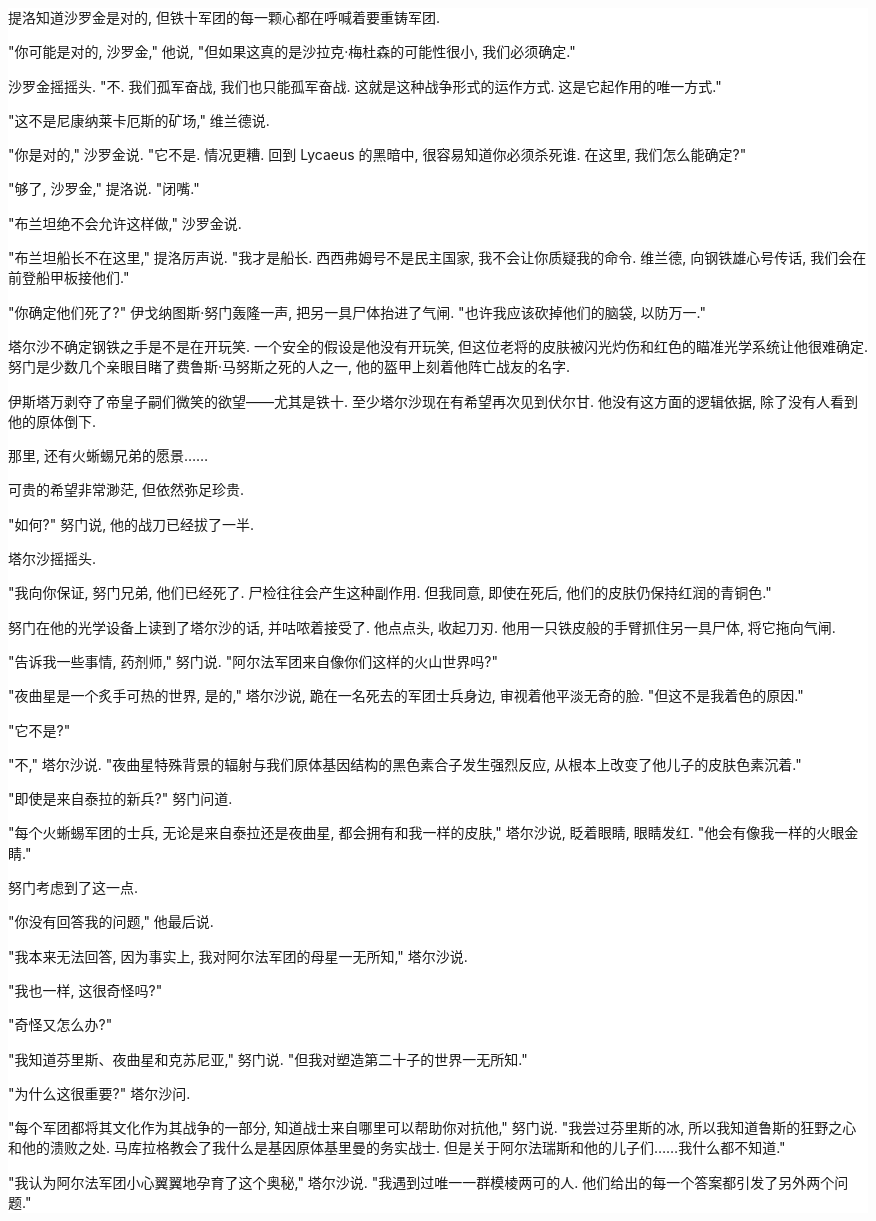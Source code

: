 提洛知道沙罗金是对的, 但铁十军团的每一颗心都在呼喊着要重铸军团.

"你可能是对的, 沙罗金," 他说, "但如果这真的是沙拉克·梅杜森的可能性很小, 我们必须确定."

沙罗金摇摇头. "不. 我们孤军奋战, 我们也只能孤军奋战. 这就是这种战争形式的运作方式. 这是它起作用的唯一方式."

"这不是尼康纳莱卡厄斯的矿场," 维兰德说.

"你是对的," 沙罗金说. "它不是. 情况更糟. 回到 Lycaeus 的黑暗中, 很容易知道你必须杀死谁. 在这里, 我们怎么能确定?"

"够了, 沙罗金," 提洛说. "闭嘴."

"布兰坦绝不会允许这样做," 沙罗金说.

"布兰坦船长不在这里," 提洛厉声说. "我才是船长. 西西弗姆号不是民主国家, 我不会让你质疑我的命令. 维兰德, 向钢铁雄心号传话, 我们会在前登船甲板接他们."

"你确定他们死了?" 伊戈纳图斯·努门轰隆一声, 把另一具尸体抬进了气闸. "也许我应该砍掉他们的脑袋, 以防万一."

塔尔沙不确定钢铁之手是不是在开玩笑. 一个安全的假设是他没有开玩笑, 但这位老将的皮肤被闪光灼伤和红色的瞄准光学系统让他很难确定. 努门是少数几个亲眼目睹了费鲁斯·马努斯之死的人之一, 他的盔甲上刻着他阵亡战友的名字.

伊斯塔万剥夺了帝皇子嗣们微笑的欲望——尤其是铁十. 至少塔尔沙现在有希望再次见到伏尔甘. 他没有这方面的逻辑依据, 除了没有人看到他的原体倒下.

那里, 还有火蜥蜴兄弟的愿景……

可贵的希望非常渺茫, 但依然弥足珍贵.

"如何?" 努门说, 他的战刀已经拔了一半.

塔尔沙摇摇头.

"我向你保证, 努门兄弟, 他们已经死了. 尸检往往会产生这种副作用. 但我同意, 即使在死后, 他们的皮肤仍保持红润的青铜色."

努门在他的光学设备上读到了塔尔沙的话, 并咕哝着接受了. 他点点头, 收起刀刃. 他用一只铁皮般的手臂抓住另一具尸体, 将它拖向气闸.

"告诉我一些事情, 药剂师," 努门说. "阿尔法军团来自像你们这样的火山世界吗?"

"夜曲星是一个炙手可热的世界, 是的," 塔尔沙说, 跪在一名死去的军团士兵身边, 审视着他平淡无奇的脸. "但这不是我着色的原因."

"它不是?"

"不," 塔尔沙说. "夜曲星特殊背景的辐射与我们原体基因结构的黑色素合子发生强烈反应, 从根本上改变了他儿子的皮肤色素沉着."

"即使是来自泰拉的新兵?" 努门问道.

"每个火蜥蜴军团的士兵, 无论是来自泰拉还是夜曲星, 都会拥有和我一样的皮肤," 塔尔沙说, 眨着眼睛, 眼睛发红. "他会有像我一样的火眼金睛."

努门考虑到了这一点.

"你没有回答我的问题," 他最后说.

"我本来无法回答, 因为事实上, 我对阿尔法军团的母星一无所知," 塔尔沙说.

"我也一样, 这很奇怪吗?"

"奇怪又怎么办?"

"我知道芬里斯、夜曲星和克苏尼亚," 努门说. "但我对塑造第二十子的世界一无所知."

"为什么这很重要?" 塔尔沙问.

"每个军团都将其文化作为其战争的一部分, 知道战士来自哪里可以帮助你对抗他," 努门说. "我尝过芬里斯的冰, 所以我知道鲁斯的狂野之心和他的溃败之处. 马库拉格教会了我什么是基因原体基里曼的务实战士. 但是关于阿尔法瑞斯和他的儿子们……我什么都不知道."

"我认为阿尔法军团小心翼翼地孕育了这个奥秘," 塔尔沙说. "我遇到过唯一一群模棱两可的人. 他们给出的每一个答案都引发了另外两个问题."
